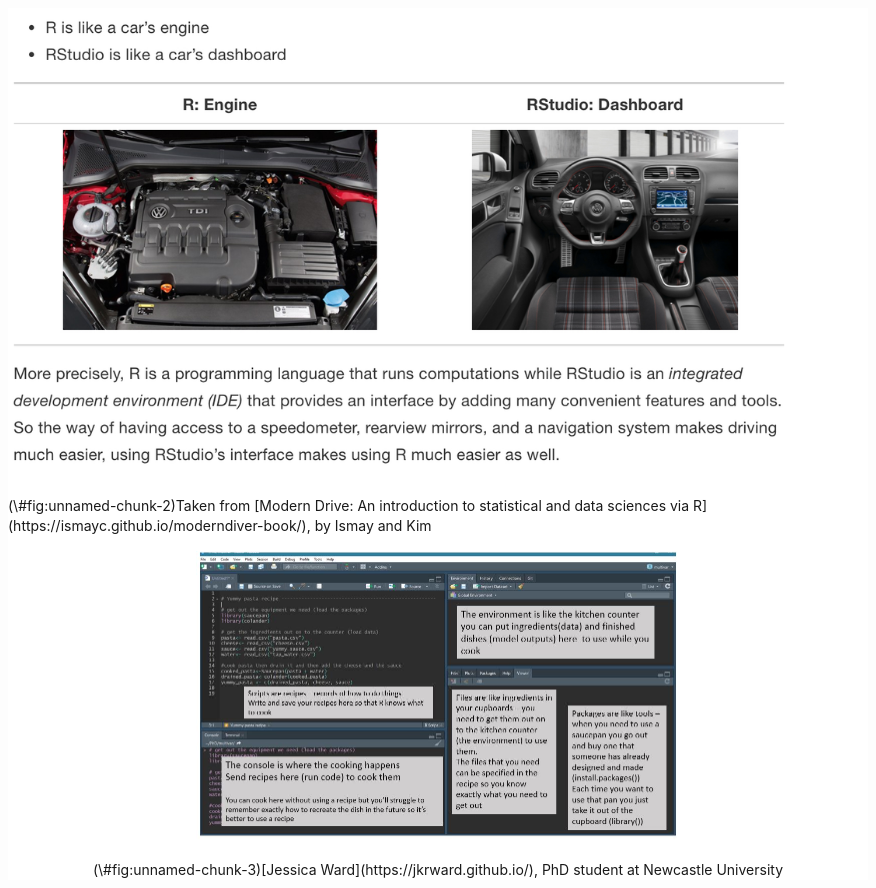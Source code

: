 <img src="figs/RRstudio.jpg" alt="Taken from [Modern Drive: An introduction to statistical and data sciences via R](https://ismayc.github.io/moderndiver-book/), by Ismay and Kim" width="796" />
<p class="caption">(\#fig:unnamed-chunk-2)Taken from [Modern Drive: An introduction to statistical and data sciences via R](https://ismayc.github.io/moderndiver-book/), by Ismay and Kim</p>
</div>

<div class="figure" style="text-align: center">
<img src="figs/cookingRstudio.jpg" alt="[Jessica Ward](https://jkrward.github.io/), PhD student at Newcastle University" width="484" />
<p class="caption">(\#fig:unnamed-chunk-3)[Jessica Ward](https://jkrward.github.io/), PhD student at Newcastle University</p>
</div>
